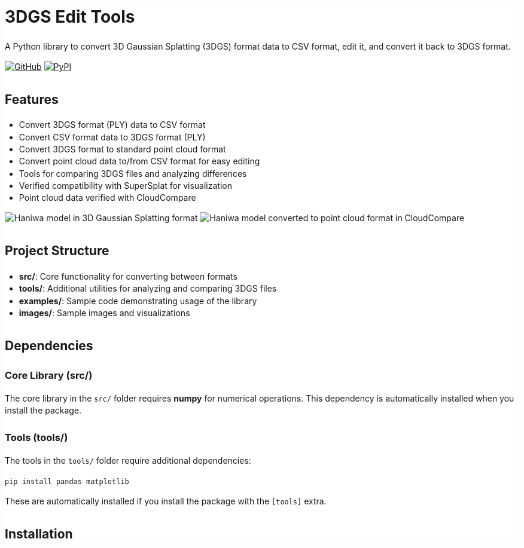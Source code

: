

# 3DGS Edit Tools

A Python library to convert 3D Gaussian Splatting (3DGS) format data to CSV format, edit it, and convert it back to 3DGS format.

[![GitHub](https://img.shields.io/badge/GitHub-3DGS%20Edit%20Tools-blue?style=flat-square&logo=github)](https://github.com/404background/3dgs-edit-tools)
[![PyPI](https://img.shields.io/badge/PyPI-3dgs--edit--tools-blue?style=flat-square&logo=pypi)](https://pypi.org/project/3dgs-edit-tools/)

## Features

- Convert 3DGS format (PLY) data to CSV format
- Convert CSV format data to 3DGS format (PLY)
- Convert 3DGS format to standard point cloud format
- Convert point cloud data to/from CSV format for easy editing
- Tools for comparing 3DGS files and analyzing differences
- Verified compatibility with SuperSplat for visualization
- Point cloud data verified with CloudCompare

![Haniwa model in 3D Gaussian Splatting format](https://raw.githubusercontent.com/404background/3dgs-edit-tools/main/images/haniwa.png)
![Haniwa model converted to point cloud format in CloudCompare](https://raw.githubusercontent.com/404background/3dgs-edit-tools/main/images/haniwa_pointcloud.png)

## Project Structure

- **src/**: Core functionality for converting between formats
- **tools/**: Additional utilities for analyzing and comparing 3DGS files
- **examples/**: Sample code demonstrating usage of the library
- **images/**: Sample images and visualizations

## Dependencies

### Core Library (src/)

The core library in the `src/` folder requires **numpy** for numerical operations. This dependency is automatically installed when you install the package.

### Tools (tools/)

The tools in the `tools/` folder require additional dependencies:

```bash
pip install pandas matplotlib
```

These are automatically installed if you install the package with the `[tools]` extra.

## Installation
